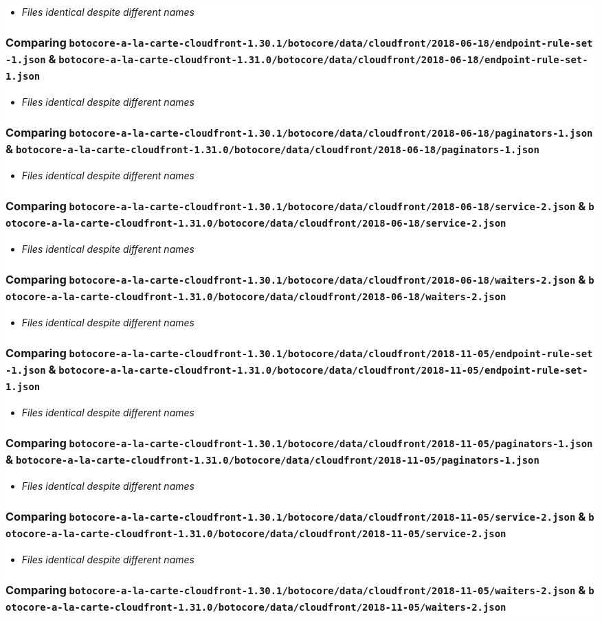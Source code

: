  * *Files identical despite different names*

### Comparing `botocore-a-la-carte-cloudfront-1.30.1/botocore/data/cloudfront/2018-06-18/endpoint-rule-set-1.json` & `botocore-a-la-carte-cloudfront-1.31.0/botocore/data/cloudfront/2018-06-18/endpoint-rule-set-1.json`

 * *Files identical despite different names*

### Comparing `botocore-a-la-carte-cloudfront-1.30.1/botocore/data/cloudfront/2018-06-18/paginators-1.json` & `botocore-a-la-carte-cloudfront-1.31.0/botocore/data/cloudfront/2018-06-18/paginators-1.json`

 * *Files identical despite different names*

### Comparing `botocore-a-la-carte-cloudfront-1.30.1/botocore/data/cloudfront/2018-06-18/service-2.json` & `botocore-a-la-carte-cloudfront-1.31.0/botocore/data/cloudfront/2018-06-18/service-2.json`

 * *Files identical despite different names*

### Comparing `botocore-a-la-carte-cloudfront-1.30.1/botocore/data/cloudfront/2018-06-18/waiters-2.json` & `botocore-a-la-carte-cloudfront-1.31.0/botocore/data/cloudfront/2018-06-18/waiters-2.json`

 * *Files identical despite different names*

### Comparing `botocore-a-la-carte-cloudfront-1.30.1/botocore/data/cloudfront/2018-11-05/endpoint-rule-set-1.json` & `botocore-a-la-carte-cloudfront-1.31.0/botocore/data/cloudfront/2018-11-05/endpoint-rule-set-1.json`

 * *Files identical despite different names*

### Comparing `botocore-a-la-carte-cloudfront-1.30.1/botocore/data/cloudfront/2018-11-05/paginators-1.json` & `botocore-a-la-carte-cloudfront-1.31.0/botocore/data/cloudfront/2018-11-05/paginators-1.json`

 * *Files identical despite different names*

### Comparing `botocore-a-la-carte-cloudfront-1.30.1/botocore/data/cloudfront/2018-11-05/service-2.json` & `botocore-a-la-carte-cloudfront-1.31.0/botocore/data/cloudfront/2018-11-05/service-2.json`

 * *Files identical despite different names*

### Comparing `botocore-a-la-carte-cloudfront-1.30.1/botocore/data/cloudfront/2018-11-05/waiters-2.json` & `botocore-a-la-carte-cloudfront-1.31.0/botocore/data/cloudfront/2018-11-05/waiters-2.json`
